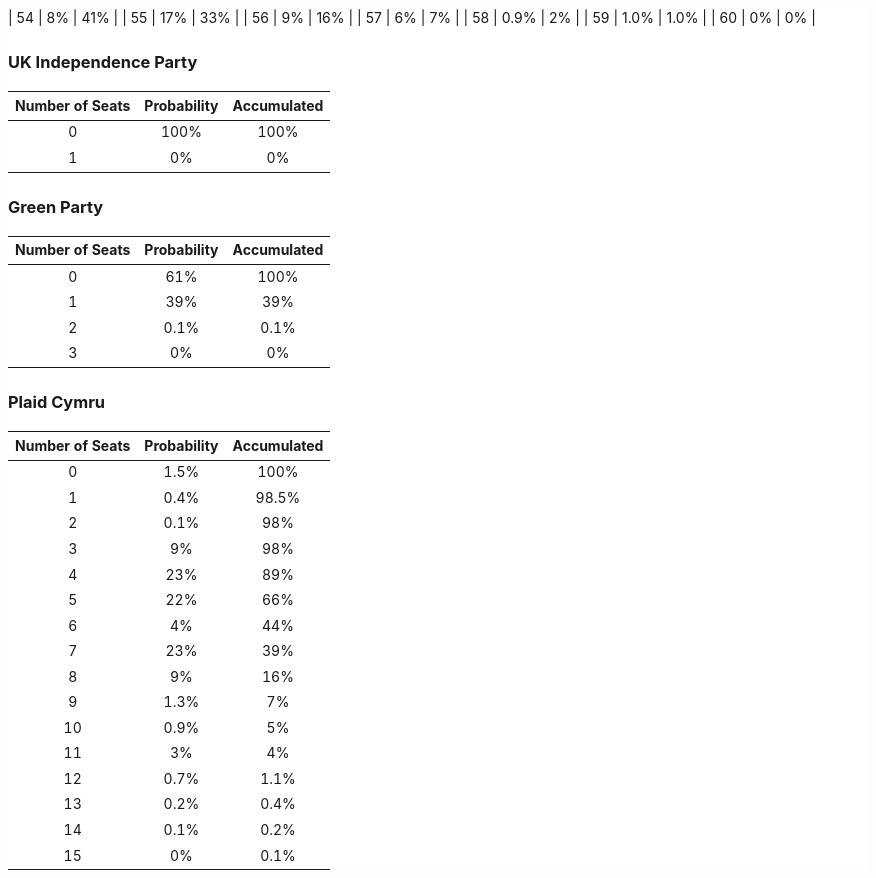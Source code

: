 | 54 | 8% | 41% |
| 55 | 17% | 33% |
| 56 | 9% | 16% |
| 57 | 6% | 7% |
| 58 | 0.9% | 2% |
| 59 | 1.0% | 1.0% |
| 60 | 0% | 0% |

### UK Independence Party

| Number of Seats | Probability | Accumulated |
|:---------------:|:-----------:|:-----------:|
| 0 | 100% | 100% |
| 1 | 0% | 0% |

### Green Party

| Number of Seats | Probability | Accumulated |
|:---------------:|:-----------:|:-----------:|
| 0 | 61% | 100% |
| 1 | 39% | 39% |
| 2 | 0.1% | 0.1% |
| 3 | 0% | 0% |

### Plaid Cymru

| Number of Seats | Probability | Accumulated |
|:---------------:|:-----------:|:-----------:|
| 0 | 1.5% | 100% |
| 1 | 0.4% | 98.5% |
| 2 | 0.1% | 98% |
| 3 | 9% | 98% |
| 4 | 23% | 89% |
| 5 | 22% | 66% |
| 6 | 4% | 44% |
| 7 | 23% | 39% |
| 8 | 9% | 16% |
| 9 | 1.3% | 7% |
| 10 | 0.9% | 5% |
| 11 | 3% | 4% |
| 12 | 0.7% | 1.1% |
| 13 | 0.2% | 0.4% |
| 14 | 0.1% | 0.2% |
| 15 | 0% | 0.1% |